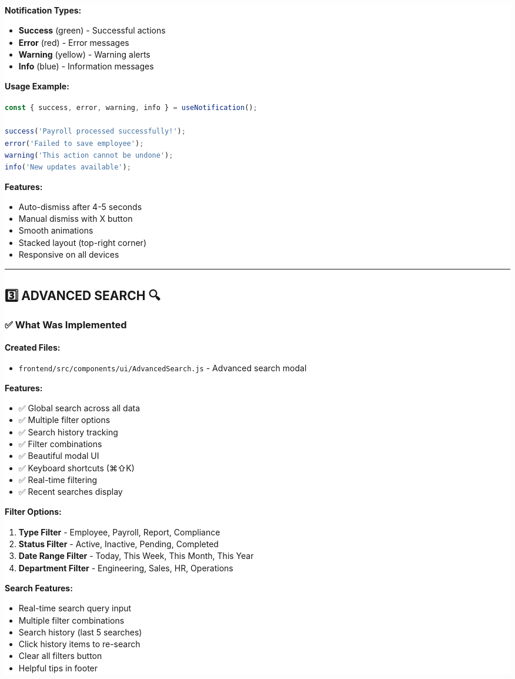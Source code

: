 **Notification Types:**
- **Success** (green) - Successful actions
- **Error** (red) - Error messages
- **Warning** (yellow) - Warning alerts
- **Info** (blue) - Information messages

**Usage Example:**
```javascript
const { success, error, warning, info } = useNotification();

success('Payroll processed successfully!');
error('Failed to save employee');
warning('This action cannot be undone');
info('New updates available');
```

**Features:**
- Auto-dismiss after 4-5 seconds
- Manual dismiss with X button
- Smooth animations
- Stacked layout (top-right corner)
- Responsive on all devices

---

## 3️⃣ **ADVANCED SEARCH** 🔍

### ✅ What Was Implemented

**Created Files:**
- `frontend/src/components/ui/AdvancedSearch.js` - Advanced search modal

**Features:**
- ✅ Global search across all data
- ✅ Multiple filter options
- ✅ Search history tracking
- ✅ Filter combinations
- ✅ Beautiful modal UI
- ✅ Keyboard shortcuts (⌘⇧K)
- ✅ Real-time filtering
- ✅ Recent searches display

**Filter Options:**
1. **Type Filter** - Employee, Payroll, Report, Compliance
2. **Status Filter** - Active, Inactive, Pending, Completed
3. **Date Range Filter** - Today, This Week, This Month, This Year
4. **Department Filter** - Engineering, Sales, HR, Operations

**Search Features:**
- Real-time search query input
- Multiple filter combinations
- Search history (last 5 searches)
- Click history items to re-search
- Clear all filters button
- Helpful tips in footer
